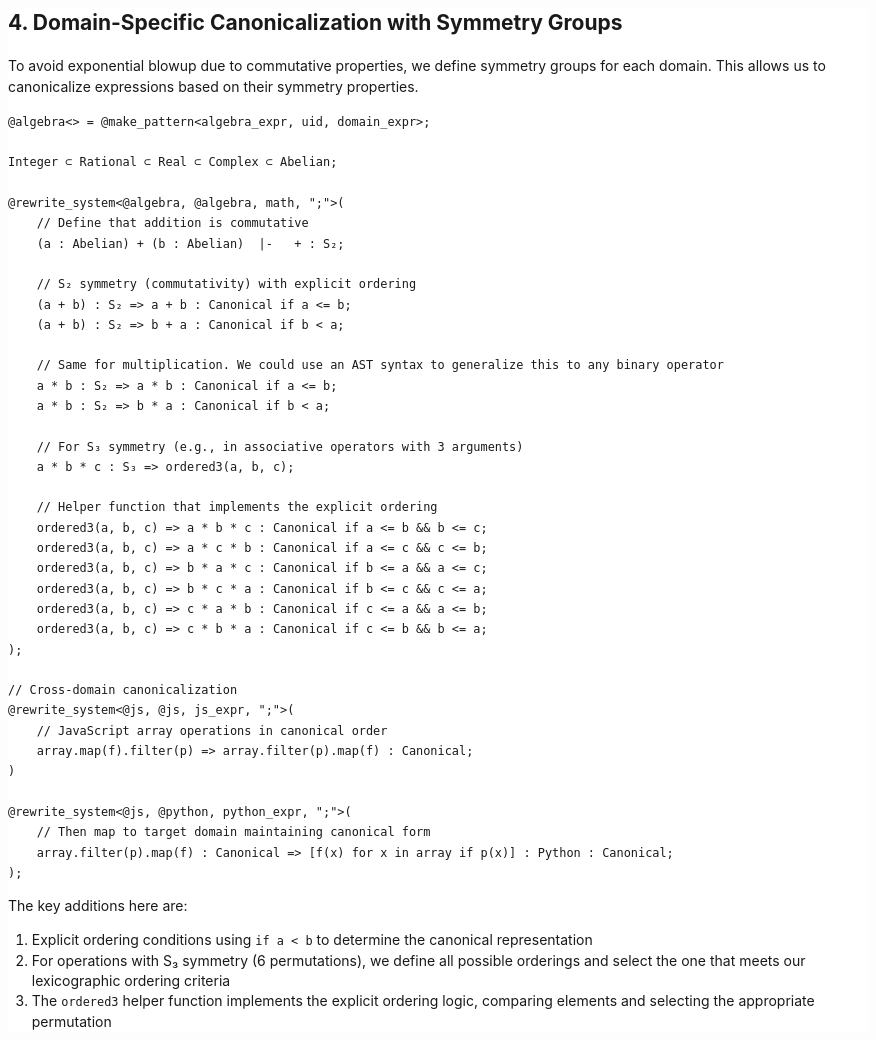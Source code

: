 ## 4. Domain-Specific Canonicalization with Symmetry Groups

To avoid exponential blowup due to commutative properties, we define symmetry groups for each domain. This allows us to canonicalize expressions based on their symmetry properties.

```
@algebra<> = @make_pattern<algebra_expr, uid, domain_expr>;

Integer ⊂ Rational ⊂ Real ⊂ Complex ⊂ Abelian;

@rewrite_system<@algebra, @algebra, math, ";">(
	// Define that addition is commutative
	(a : Abelian) + (b : Abelian)  |-   + : S₂;

	// S₂ symmetry (commutativity) with explicit ordering
	(a + b) : S₂ => a + b : Canonical if a <= b;
	(a + b) : S₂ => b + a : Canonical if b < a;

	// Same for multiplication. We could use an AST syntax to generalize this to any binary operator
	a * b : S₂ => a * b : Canonical if a <= b;
	a * b : S₂ => b * a : Canonical if b < a;

	// For S₃ symmetry (e.g., in associative operators with 3 arguments)
	a * b * c : S₃ => ordered3(a, b, c);

	// Helper function that implements the explicit ordering
	ordered3(a, b, c) => a * b * c : Canonical if a <= b && b <= c;
	ordered3(a, b, c) => a * c * b : Canonical if a <= c && c <= b;
	ordered3(a, b, c) => b * a * c : Canonical if b <= a && a <= c;
	ordered3(a, b, c) => b * c * a : Canonical if b <= c && c <= a;
	ordered3(a, b, c) => c * a * b : Canonical if c <= a && a <= b;
	ordered3(a, b, c) => c * b * a : Canonical if c <= b && b <= a;
);

// Cross-domain canonicalization
@rewrite_system<@js, @js, js_expr, ";">(
	// JavaScript array operations in canonical order
	array.map(f).filter(p) => array.filter(p).map(f) : Canonical;
)

@rewrite_system<@js, @python, python_expr, ";">(
	// Then map to target domain maintaining canonical form
	array.filter(p).map(f) : Canonical => [f(x) for x in array if p(x)] : Python : Canonical;
);
```

The key additions here are:

1. Explicit ordering conditions using `if a < b` to determine the canonical representation
2. For operations with S₃ symmetry (6 permutations), we define all possible orderings and select the one that meets our lexicographic ordering criteria
3. The `ordered3` helper function implements the explicit ordering logic, comparing elements and selecting the appropriate permutation
